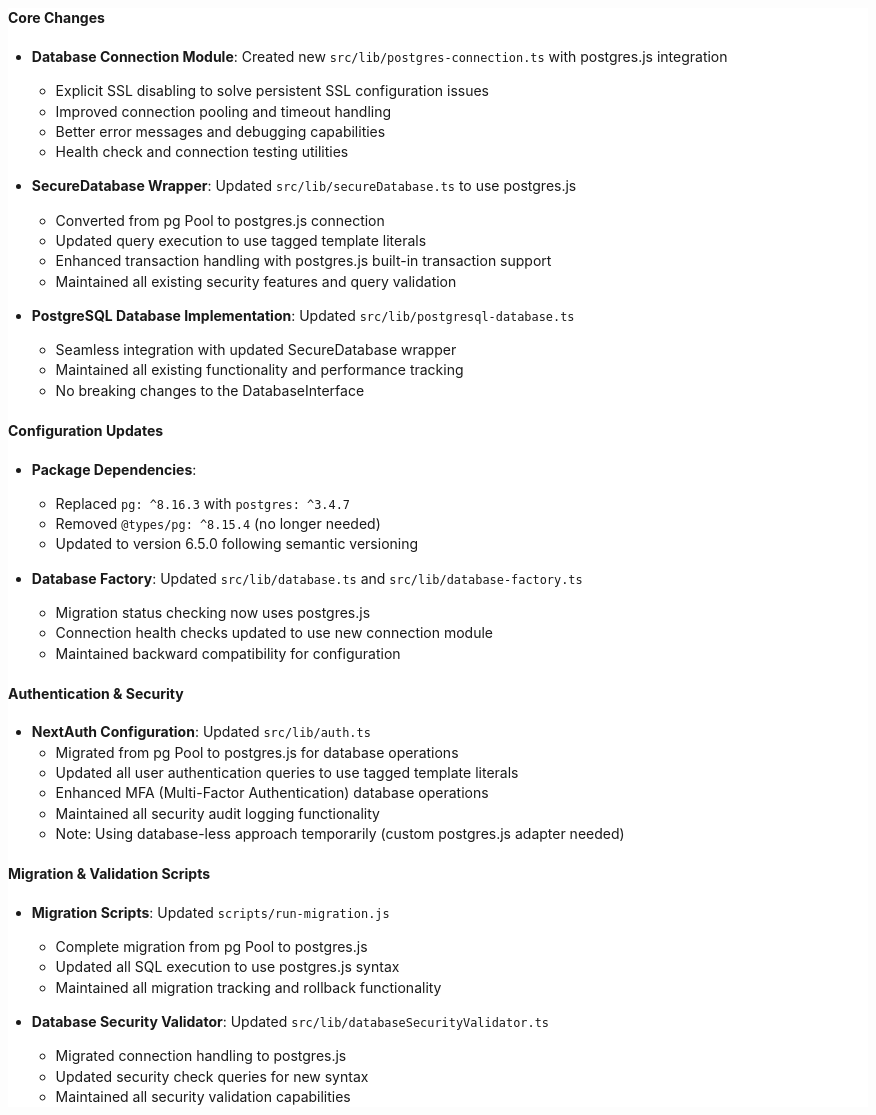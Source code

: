 #### Core Changes

- **Database Connection Module**: Created new `src/lib/postgres-connection.ts`
  with postgres.js integration
  - Explicit SSL disabling to solve persistent SSL configuration issues
  - Improved connection pooling and timeout handling
  - Better error messages and debugging capabilities
  - Health check and connection testing utilities

- **SecureDatabase Wrapper**: Updated `src/lib/secureDatabase.ts` to use
  postgres.js
  - Converted from pg Pool to postgres.js connection
  - Updated query execution to use tagged template literals
  - Enhanced transaction handling with postgres.js built-in transaction support
  - Maintained all existing security features and query validation

- **PostgreSQL Database Implementation**: Updated
  `src/lib/postgresql-database.ts`
  - Seamless integration with updated SecureDatabase wrapper
  - Maintained all existing functionality and performance tracking
  - No breaking changes to the DatabaseInterface

#### Configuration Updates

- **Package Dependencies**:
  - Replaced `pg: ^8.16.3` with `postgres: ^3.4.7`
  - Removed `@types/pg: ^8.15.4` (no longer needed)
  - Updated to version 6.5.0 following semantic versioning

- **Database Factory**: Updated `src/lib/database.ts` and
  `src/lib/database-factory.ts`
  - Migration status checking now uses postgres.js
  - Connection health checks updated to use new connection module
  - Maintained backward compatibility for configuration

#### Authentication & Security

- **NextAuth Configuration**: Updated `src/lib/auth.ts`
  - Migrated from pg Pool to postgres.js for database operations
  - Updated all user authentication queries to use tagged template literals
  - Enhanced MFA (Multi-Factor Authentication) database operations
  - Maintained all security audit logging functionality
  - Note: Using database-less approach temporarily (custom postgres.js adapter
    needed)

#### Migration & Validation Scripts

- **Migration Scripts**: Updated `scripts/run-migration.js`
  - Complete migration from pg Pool to postgres.js
  - Updated all SQL execution to use postgres.js syntax
  - Maintained all migration tracking and rollback functionality

- **Database Security Validator**: Updated
  `src/lib/databaseSecurityValidator.ts`
  - Migrated connection handling to postgres.js
  - Updated security check queries for new syntax
  - Maintained all security validation capabilities

